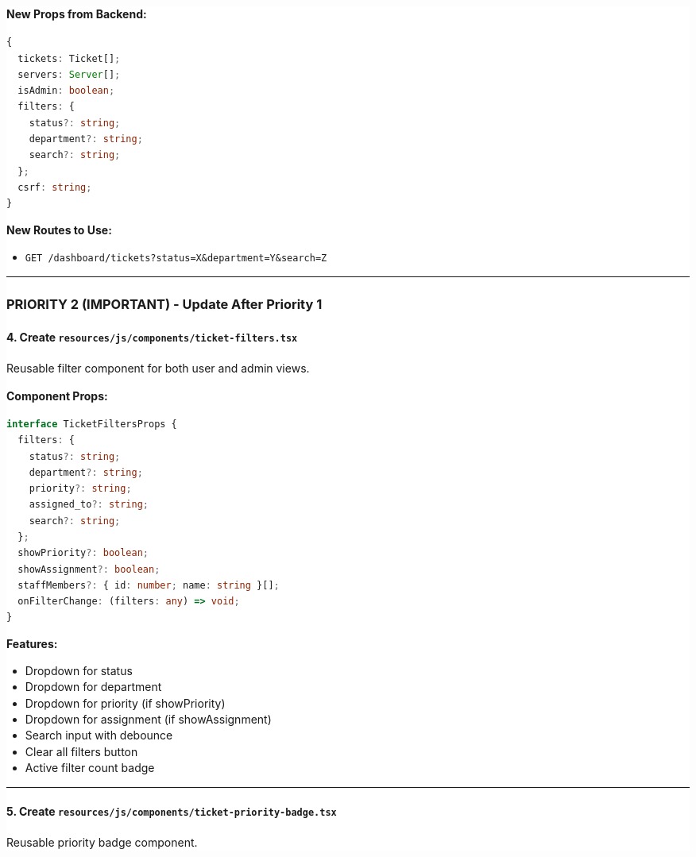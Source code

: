 **New Props from Backend:**
```typescript
{
  tickets: Ticket[];
  servers: Server[];
  isAdmin: boolean;
  filters: {
    status?: string;
    department?: string;
    search?: string;
  };
  csrf: string;
}
```

**New Routes to Use:**
- `GET /dashboard/tickets?status=X&department=Y&search=Z`

---

### PRIORITY 2 (IMPORTANT) - Update After Priority 1

#### 4. Create `resources/js/components/ticket-filters.tsx`
Reusable filter component for both user and admin views.

**Component Props:**
```typescript
interface TicketFiltersProps {
  filters: {
    status?: string;
    department?: string;
    priority?: string;
    assigned_to?: string;
    search?: string;
  };
  showPriority?: boolean;
  showAssignment?: boolean;
  staffMembers?: { id: number; name: string }[];
  onFilterChange: (filters: any) => void;
}
```

**Features:**
- Dropdown for status
- Dropdown for department
- Dropdown for priority (if showPriority)
- Dropdown for assignment (if showAssignment)
- Search input with debounce
- Clear all filters button
- Active filter count badge

---

#### 5. Create `resources/js/components/ticket-priority-badge.tsx`
Reusable priority badge component.
